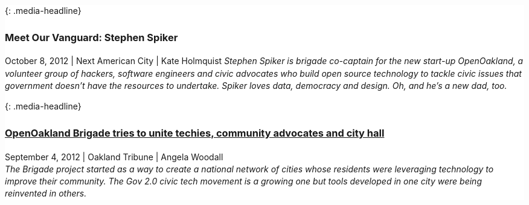 
{: .media-headline}
### Meet Our Vanguard: Stephen Spiker
October 8, 2012 | Next American City | Kate Holmquist
_Stephen Spiker is brigade co-captain for the new start-up OpenOakland, a volunteer group of hackers, software engineers and civic advocates who build open source technology to tackle civic issues that government doesn’t have the resources to undertake. Spiker loves data, democracy and design. Oh, and he’s a new dad, too._

{: .media-headline}
### [OpenOakland Brigade tries to unite techies, community advocates and city hall](https://www.eastbaytimes.com/2012/09/04/openoakland-brigade-tries-to-unite-techies-community-advocates-and-city-hall/)  
September 4, 2012 | Oakland Tribune | Angela Woodall  
_The Brigade project started as a way to create a national network of cities whose residents were leveraging technology to improve their community. The Gov 2.0 civic tech movement is a growing one but tools developed in one city were being reinvented in others._

